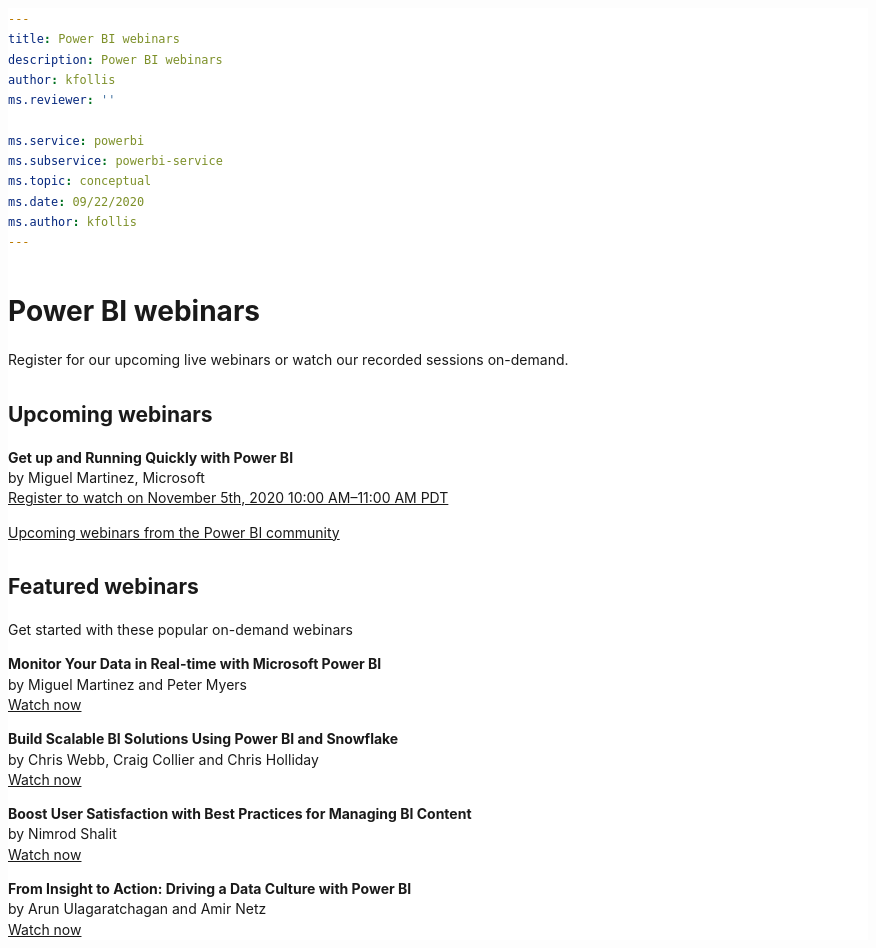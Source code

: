 ```yaml
---
title: Power BI webinars
description: Power BI webinars
author: kfollis
ms.reviewer: ''

ms.service: powerbi
ms.subservice: powerbi-service
ms.topic: conceptual
ms.date: 09/22/2020
ms.author: kfollis
---
```

# Power BI webinars
[//]: # "Tatevik Tatero (tatevik.teroyan@simple-concepts.com) is a vendor who works with Chauncy Freels and helps to maintain this list of webinars"

Register for our upcoming live webinars or watch our recorded sessions on-demand.

## Upcoming webinars

**Get up and Running Quickly with Power BI**  
by Miguel Martinez, Microsoft  
[Register to watch on November 5th, 2020 10:00 AM–11:00 AM PDT](https://info.microsoft.com/ww-landing-get-up-and-running-quickly-with-power-bi.html?lcid=en-us)

[Upcoming webinars from the Power BI community](https://powerbi.microsoft.com/blog/tag/community-webinars/?Is=Website)

## Featured webinars

Get started with these popular on-demand webinars

**Monitor Your Data in Real-time with Microsoft Power BI**  
by Miguel Martinez and Peter Myers  
[Watch now](https://info.microsoft.com/ww-landing-Monitor-Your-Data-in-Real-time-with-Microsoft-Power-BI.html?lcid=en-us)

**Build Scalable BI Solutions Using Power BI and Snowflake**  
by Chris Webb, Craig Collier and Chris Holliday  
[Watch now](https://info.microsoft.com/ww-landing-build-scalable-BI-solutions-using-power-BI-and-snowflake.html?lcid=en-us)

**Boost User Satisfaction with Best Practices for Managing BI Content**  
by Nimrod Shalit  
[Watch now](https://info.microsoft.com/ww-landing-Boost-User-Satisfaction-with-Best-Practices-for-Managing-BI-Content.html?lcid=en-us)

**From Insight to Action: Driving a Data Culture with Power BI**  
by Arun Ulagaratchagan and Amir Netz  
[Watch now]( https://info.microsoft.com/ww-landing-From-Insight-to-Action-Driving-a-Data-Culture-with-Power-BI.html?lcid=en-us)
